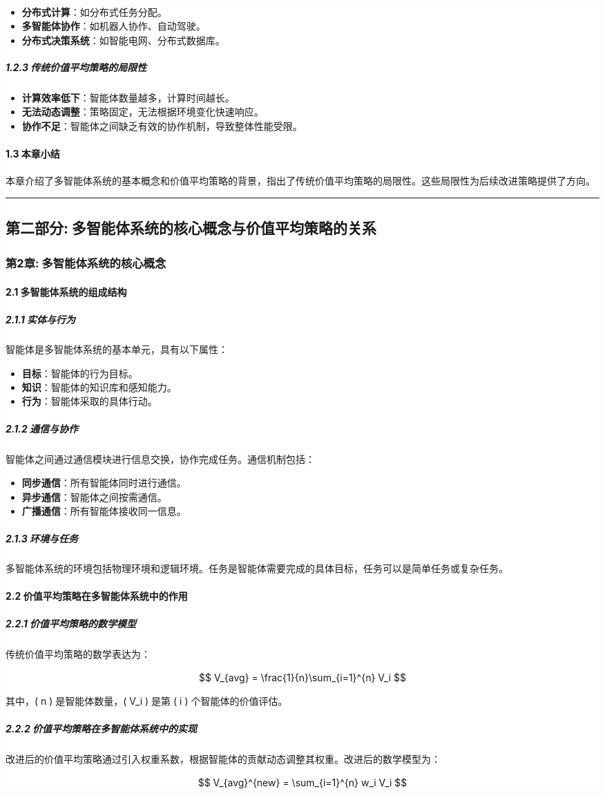 - **分布式计算**：如分布式任务分配。
- **多智能体协作**：如机器人协作、自动驾驶。
- **分布式决策系统**：如智能电网、分布式数据库。

##### 1.2.3 传统价值平均策略的局限性

- **计算效率低下**：智能体数量越多，计算时间越长。
- **无法动态调整**：策略固定，无法根据环境变化快速响应。
- **协作不足**：智能体之间缺乏有效的协作机制，导致整体性能受限。

#### 1.3 本章小结

本章介绍了多智能体系统的基本概念和价值平均策略的背景，指出了传统价值平均策略的局限性。这些局限性为后续改进策略提供了方向。

---

## 第二部分: 多智能体系统的核心概念与价值平均策略的关系

### 第2章: 多智能体系统的核心概念

#### 2.1 多智能体系统的组成结构

##### 2.1.1 实体与行为

智能体是多智能体系统的基本单元，具有以下属性：

- **目标**：智能体的行为目标。
- **知识**：智能体的知识库和感知能力。
- **行为**：智能体采取的具体行动。

##### 2.1.2 通信与协作

智能体之间通过通信模块进行信息交换，协作完成任务。通信机制包括：

- **同步通信**：所有智能体同时进行通信。
- **异步通信**：智能体之间按需通信。
- **广播通信**：所有智能体接收同一信息。

##### 2.1.3 环境与任务

多智能体系统的环境包括物理环境和逻辑环境。任务是智能体需要完成的具体目标，任务可以是简单任务或复杂任务。

#### 2.2 价值平均策略在多智能体系统中的作用

##### 2.2.1 价值平均策略的数学模型

传统价值平均策略的数学表达为：

$$ V_{avg} = \frac{1}{n}\sum_{i=1}^{n} V_i $$

其中，\( n \) 是智能体数量，\( V_i \) 是第 \( i \) 个智能体的价值评估。

##### 2.2.2 价值平均策略在多智能体系统中的实现

改进后的价值平均策略通过引入权重系数，根据智能体的贡献动态调整其权重。改进后的数学模型为：

$$ V_{avg}^{new} = \sum_{i=1}^{n} w_i V_i $$
